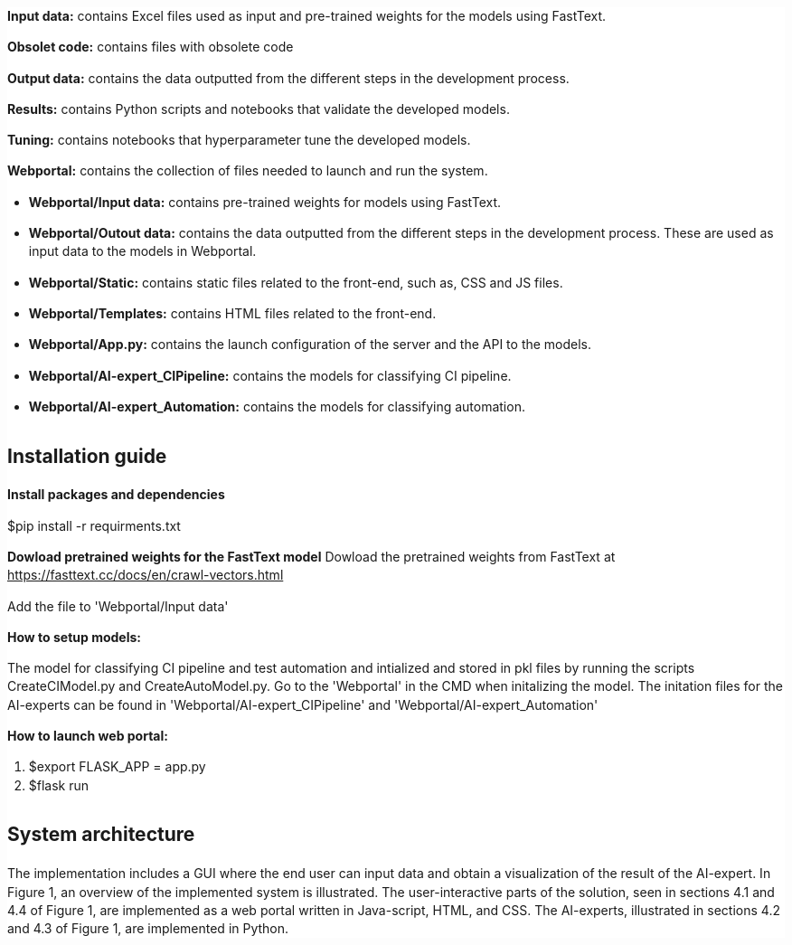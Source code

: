 **Input data:** contains Excel files used as input and pre-trained weights for the models using FastText.

**Obsolet code:** contains files with obsolete code

**Output data:** contains the data outputted from the different steps in the development process.

**Results:** contains Python scripts and notebooks that validate the developed models.

**Tuning:** contains notebooks that hyperparameter tune the developed models.

**Webportal:** contains the collection of files needed to launch and run the system.

   - **Webportal/Input data:** contains pre-trained weights for models using FastText. 

   - **Webportal/Outout data:** contains the data outputted from the different steps in the development process. These are used as input data to the models in Webportal.

   - **Webportal/Static:** contains static files related to the front-end, such as, CSS and JS files.

   - **Webportal/Templates:** contains HTML files related to the front-end.

   - **Webportal/App.py:** contains the launch configuration of the server and the API to the models.

   - **Webportal/AI-expert_CIPipeline:** contains the models for classifying CI pipeline.

   - **Webportal/AI-expert_Automation:** contains the models for classifying automation.

## Installation guide

**Install packages and dependencies** 

$pip install -r requirments.txt

**Dowload pretrained weights for the FastText model**
Dowload the pretrained weights from FastText at https://fasttext.cc/docs/en/crawl-vectors.html

Add the file to 'Webportal/Input data'

**How to setup models:**

The model for classifying CI pipeline and test automation and intialized and stored in pkl files by 
running the scripts CreateCIModel.py and CreateAutoModel.py. Go to the 'Webportal' in the CMD when initalizing the model. The initation files for the AI-experts can be found in 'Webportal/AI-expert_CIPipeline' and 'Webportal/AI-expert_Automation' 

**How to launch web portal:** 

1. $export FLASK_APP = app.py
2. $flask run

## System architecture

The implementation includes a GUI where the end user can input data and obtain a visualization of the result of the AI-expert. In Figure 1, an overview of the implemented system is illustrated. The user-interactive parts of the solution, seen in sections 4.1 and 4.4 of Figure 1, are implemented as a web portal written in Java-script, HTML, and CSS. The AI-experts, illustrated in sections 4.2 and 4.3 of Figure 1, are implemented in Python.
